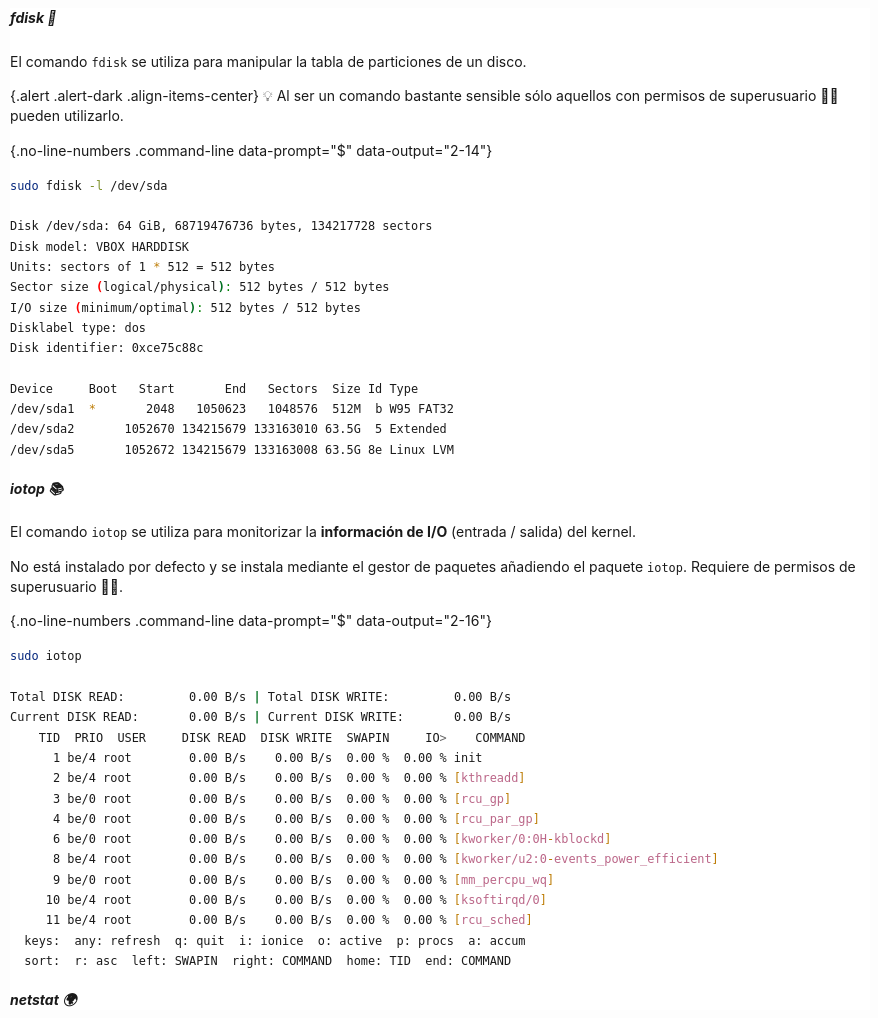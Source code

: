 ##### **fdisk** 🤔

El comando `fdisk` se utiliza para manipular la tabla de particiones de un disco.

{.alert .alert-dark .align-items-center}
💡 Al ser un comando bastante sensible sólo aquellos con permisos de superusuario 🦸‍♂️ pueden utilizarlo.

{.no-line-numbers .command-line data-prompt="$" data-output="2-14"}
```bash
sudo fdisk -l /dev/sda

Disk /dev/sda: 64 GiB, 68719476736 bytes, 134217728 sectors
Disk model: VBOX HARDDISK
Units: sectors of 1 * 512 = 512 bytes
Sector size (logical/physical): 512 bytes / 512 bytes
I/O size (minimum/optimal): 512 bytes / 512 bytes
Disklabel type: dos
Disk identifier: 0xce75c88c

Device     Boot   Start       End   Sectors  Size Id Type
/dev/sda1  *       2048   1050623   1048576  512M  b W95 FAT32
/dev/sda2       1052670 134215679 133163010 63.5G  5 Extended
/dev/sda5       1052672 134215679 133163008 63.5G 8e Linux LVM
```

##### **iotop** 📚

El comando `iotop` se utiliza para monitorizar la **información de I/O** (entrada / salida) del kernel.

No está instalado por defecto y se instala mediante el gestor de paquetes añadiendo el paquete `iotop`. Requiere de permisos de superusuario 🦸‍♂️.

{.no-line-numbers .command-line data-prompt="$" data-output="2-16"}
```bash
sudo iotop

Total DISK READ:         0.00 B/s | Total DISK WRITE:         0.00 B/s
Current DISK READ:       0.00 B/s | Current DISK WRITE:       0.00 B/s
    TID  PRIO  USER     DISK READ  DISK WRITE  SWAPIN     IO>    COMMAND
      1 be/4 root        0.00 B/s    0.00 B/s  0.00 %  0.00 % init
      2 be/4 root        0.00 B/s    0.00 B/s  0.00 %  0.00 % [kthreadd]
      3 be/0 root        0.00 B/s    0.00 B/s  0.00 %  0.00 % [rcu_gp]
      4 be/0 root        0.00 B/s    0.00 B/s  0.00 %  0.00 % [rcu_par_gp]
      6 be/0 root        0.00 B/s    0.00 B/s  0.00 %  0.00 % [kworker/0:0H-kblockd]
      8 be/4 root        0.00 B/s    0.00 B/s  0.00 %  0.00 % [kworker/u2:0-events_power_efficient]
      9 be/0 root        0.00 B/s    0.00 B/s  0.00 %  0.00 % [mm_percpu_wq]
     10 be/4 root        0.00 B/s    0.00 B/s  0.00 %  0.00 % [ksoftirqd/0]
     11 be/4 root        0.00 B/s    0.00 B/s  0.00 %  0.00 % [rcu_sched]
  keys:  any: refresh  q: quit  i: ionice  o: active  p: procs  a: accum
  sort:  r: asc  left: SWAPIN  right: COMMAND  home: TID  end: COMMAND
```

##### **netstat** 🌍
